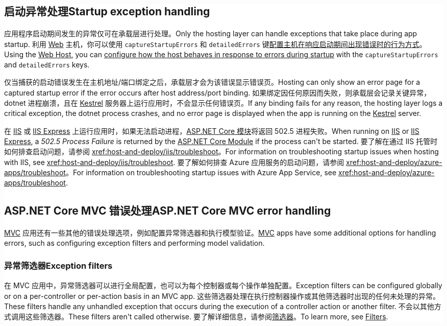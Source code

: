 ## <a name="startup-exception-handling"></a><span data-ttu-id="559a3-178">启动异常处理</span><span class="sxs-lookup"><span data-stu-id="559a3-178">Startup exception handling</span></span>

<span data-ttu-id="559a3-179">应用程序启动期间发生的异常仅可在承载层进行处理。</span><span class="sxs-lookup"><span data-stu-id="559a3-179">Only the hosting layer can handle exceptions that take place during app startup.</span></span> <span data-ttu-id="559a3-180">利用 [Web](xref:fundamentals/host/web-host) 主机，你可以使用 `captureStartupErrors` 和 `detailedErrors` 键[配置主机在响应启动期间出现错误时的行为方式](xref:fundamentals/host/web-host#detailed-errors)。</span><span class="sxs-lookup"><span data-stu-id="559a3-180">Using the [Web Host](xref:fundamentals/host/web-host), you can [configure how the host behaves in response to errors during startup](xref:fundamentals/host/web-host#detailed-errors) with the `captureStartupErrors` and `detailedErrors` keys.</span></span>

<span data-ttu-id="559a3-181">仅当捕获的启动错误发生在主机地址/端口绑定之后，承载层才会为该错误显示错误页。</span><span class="sxs-lookup"><span data-stu-id="559a3-181">Hosting can only show an error page for a captured startup error if the error occurs after host address/port binding.</span></span> <span data-ttu-id="559a3-182">如果绑定因任何原因而失败，则承载层会记录关键异常，dotnet 进程崩溃，且在 [Kestrel](xref:fundamentals/servers/kestrel) 服务器上运行应用时，不会显示任何错误页。</span><span class="sxs-lookup"><span data-stu-id="559a3-182">If any binding fails for any reason, the hosting layer logs a critical exception, the dotnet process crashes, and no error page is displayed when the app is running on the [Kestrel](xref:fundamentals/servers/kestrel) server.</span></span>

<span data-ttu-id="559a3-183">在 [IIS](/iis) 或 [IIS Express](/iis/extensions/introduction-to-iis-express/iis-express-overview) 上运行应用时，如果无法启动进程，[ASP.NET Core 模块](xref:host-and-deploy/aspnet-core-module)将返回 502.5 进程失败。</span><span class="sxs-lookup"><span data-stu-id="559a3-183">When running on [IIS](/iis) or [IIS Express](/iis/extensions/introduction-to-iis-express/iis-express-overview), a *502.5 Process Failure* is returned by the [ASP.NET Core Module](xref:host-and-deploy/aspnet-core-module) if the process can't be started.</span></span> <span data-ttu-id="559a3-184">要了解在通过 IIS 托管时如何排查启动问题，请参阅 <xref:host-and-deploy/iis/troubleshoot>。</span><span class="sxs-lookup"><span data-stu-id="559a3-184">For information on troubleshooting startup issues when hosting with IIS, see <xref:host-and-deploy/iis/troubleshoot>.</span></span> <span data-ttu-id="559a3-185">要了解如何排查 Azure 应用服务的启动问题，请参阅 <xref:host-and-deploy/azure-apps/troubleshoot>。</span><span class="sxs-lookup"><span data-stu-id="559a3-185">For information on troubleshooting startup issues with Azure App Service, see <xref:host-and-deploy/azure-apps/troubleshoot>.</span></span>

## <a name="aspnet-core-mvc-error-handling"></a><span data-ttu-id="559a3-186">ASP.NET Core MVC 错误处理</span><span class="sxs-lookup"><span data-stu-id="559a3-186">ASP.NET Core MVC error handling</span></span>

<span data-ttu-id="559a3-187">[MVC](xref:mvc/overview) 应用还有一些其他的错误处理选项，例如配置异常筛选器和执行模型验证。</span><span class="sxs-lookup"><span data-stu-id="559a3-187">[MVC](xref:mvc/overview) apps have some additional options for handling errors, such as configuring exception filters and performing model validation.</span></span>

### <a name="exception-filters"></a><span data-ttu-id="559a3-188">异常筛选器</span><span class="sxs-lookup"><span data-stu-id="559a3-188">Exception filters</span></span>

<span data-ttu-id="559a3-189">在 MVC 应用中，异常筛选器可以进行全局配置，也可以为每个控制器或每个操作单独配置。</span><span class="sxs-lookup"><span data-stu-id="559a3-189">Exception filters can be configured globally or on a per-controller or per-action basis in an MVC app.</span></span> <span data-ttu-id="559a3-190">这些筛选器处理在执行控制器操作或其他筛选器时出现的任何未处理的异常。</span><span class="sxs-lookup"><span data-stu-id="559a3-190">These filters handle any unhandled exception that occurs during the execution of a controller action or another filter.</span></span> <span data-ttu-id="559a3-191">不会以其他方式调用这些筛选器。</span><span class="sxs-lookup"><span data-stu-id="559a3-191">These filters aren't called otherwise.</span></span> <span data-ttu-id="559a3-192">要了解详细信息，请参阅[筛选器](xref:mvc/controllers/filters)。</span><span class="sxs-lookup"><span data-stu-id="559a3-192">To learn more, see [Filters](xref:mvc/controllers/filters).</span></span>
